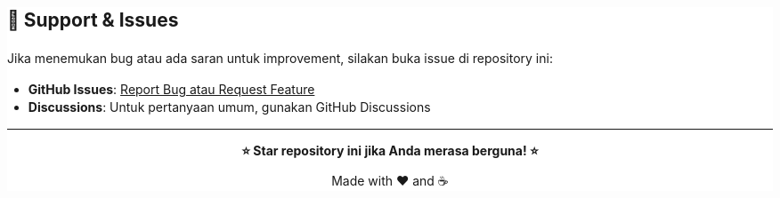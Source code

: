 
## 📧 Support & Issues

Jika menemukan bug atau ada saran untuk improvement, silakan buka issue di repository ini:

- **GitHub Issues**: [Report Bug atau Request Feature](https://github.com/YourUsername/dongtube-downloader/issues)
- **Discussions**: Untuk pertanyaan umum, gunakan GitHub Discussions

---

<div align="center">

**⭐ Star repository ini jika Anda merasa berguna! ⭐**

Made with ❤️ and ☕

</div>
